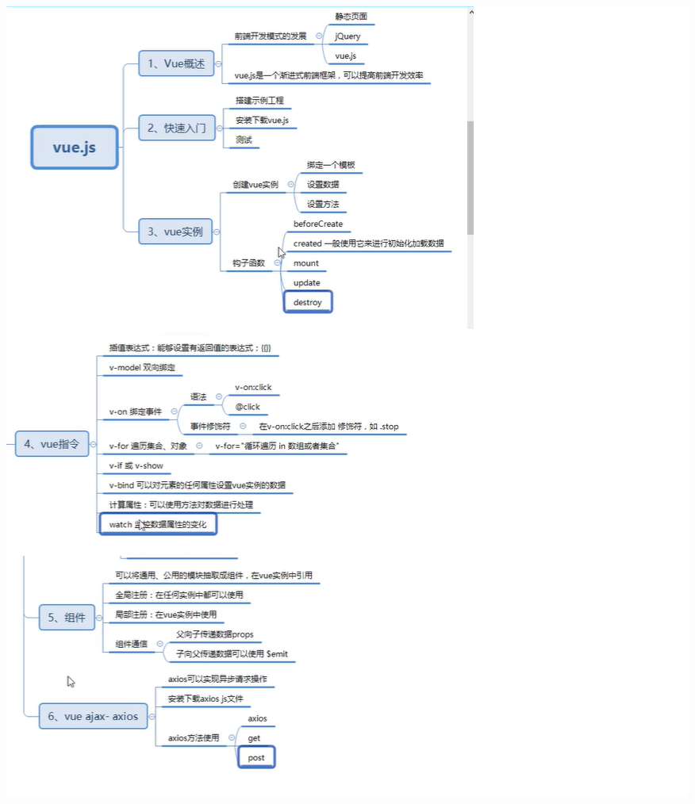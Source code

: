 ![1598431847830](assets/1598431847830.png)![1598432014782](assets/1598432014782.png)![1598432043784](assets/1598432043784.png)